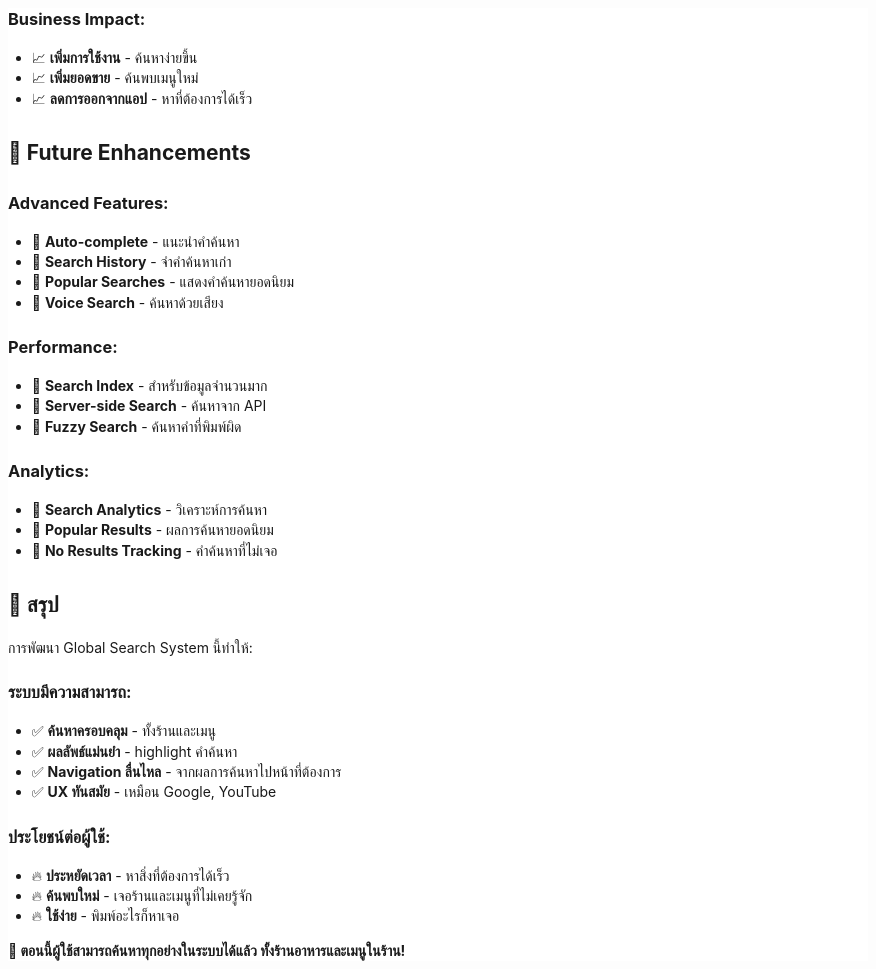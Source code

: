 ### **Business Impact:**
- 📈 **เพิ่มการใช้งาน** - ค้นหาง่ายขึ้น
- 📈 **เพิ่มยอดขาย** - ค้นพบเมนูใหม่
- 📈 **ลดการออกจากแอป** - หาที่ต้องการได้เร็ว

## 🔮 **Future Enhancements**

### **Advanced Features:**
- 🔮 **Auto-complete** - แนะนำคำค้นหา
- 🔮 **Search History** - จำคำค้นหาเก่า
- 🔮 **Popular Searches** - แสดงคำค้นหายอดนิยม
- 🔮 **Voice Search** - ค้นหาด้วยเสียง

### **Performance:**
- 🔮 **Search Index** - สำหรับข้อมูลจำนวนมาก
- 🔮 **Server-side Search** - ค้นหาจาก API
- 🔮 **Fuzzy Search** - ค้นหาคำที่พิมพ์ผิด

### **Analytics:**
- 🔮 **Search Analytics** - วิเคราะห์การค้นหา
- 🔮 **Popular Results** - ผลการค้นหายอดนิยม
- 🔮 **No Results Tracking** - คำค้นหาที่ไม่เจอ

## 🎉 **สรุป**

การพัฒนา Global Search System นี้ทำให้:

### **ระบบมีความสามารถ:**
- ✅ **ค้นหาครอบคลุม** - ทั้งร้านและเมนู
- ✅ **ผลลัพธ์แม่นยำ** - highlight คำค้นหา
- ✅ **Navigation ลื่นไหล** - จากผลการค้นหาไปหน้าที่ต้องการ
- ✅ **UX ทันสมัย** - เหมือน Google, YouTube

### **ประโยชน์ต่อผู้ใช้:**
- 🔥 **ประหยัดเวลา** - หาสิ่งที่ต้องการได้เร็ว
- 🔥 **ค้นพบใหม่** - เจอร้านและเมนูที่ไม่เคยรู้จัก
- 🔥 **ใช้ง่าย** - พิมพ์อะไรก็หาเจอ

**🚀 ตอนนี้ผู้ใช้สามารถค้นหาทุกอย่างในระบบได้แล้ว ทั้งร้านอาหารและเมนูในร้าน!**
